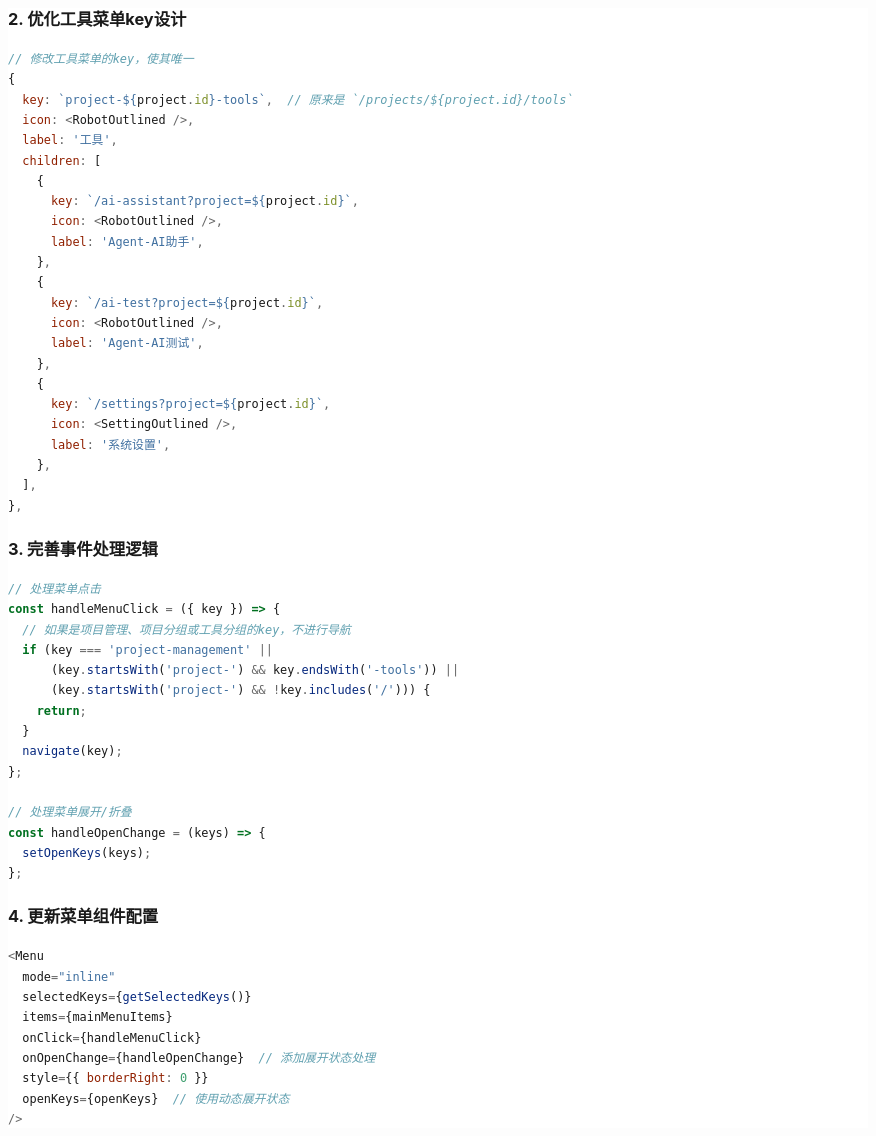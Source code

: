 ### 2. 优化工具菜单key设计

```javascript
// 修改工具菜单的key，使其唯一
{
  key: `project-${project.id}-tools`,  // 原来是 `/projects/${project.id}/tools`
  icon: <RobotOutlined />,
  label: '工具',
  children: [
    {
      key: `/ai-assistant?project=${project.id}`,
      icon: <RobotOutlined />,
      label: 'Agent-AI助手',
    },
    {
      key: `/ai-test?project=${project.id}`,
      icon: <RobotOutlined />,
      label: 'Agent-AI测试',
    },
    {
      key: `/settings?project=${project.id}`,
      icon: <SettingOutlined />,
      label: '系统设置',
    },
  ],
},
```

### 3. 完善事件处理逻辑

```javascript
// 处理菜单点击
const handleMenuClick = ({ key }) => {
  // 如果是项目管理、项目分组或工具分组的key，不进行导航
  if (key === 'project-management' || 
      (key.startsWith('project-') && key.endsWith('-tools')) ||
      (key.startsWith('project-') && !key.includes('/'))) {
    return;
  }
  navigate(key);
};

// 处理菜单展开/折叠
const handleOpenChange = (keys) => {
  setOpenKeys(keys);
};
```

### 4. 更新菜单组件配置

```javascript
<Menu
  mode="inline"
  selectedKeys={getSelectedKeys()}
  items={mainMenuItems}
  onClick={handleMenuClick}
  onOpenChange={handleOpenChange}  // 添加展开状态处理
  style={{ borderRight: 0 }}
  openKeys={openKeys}  // 使用动态展开状态
/>
```
